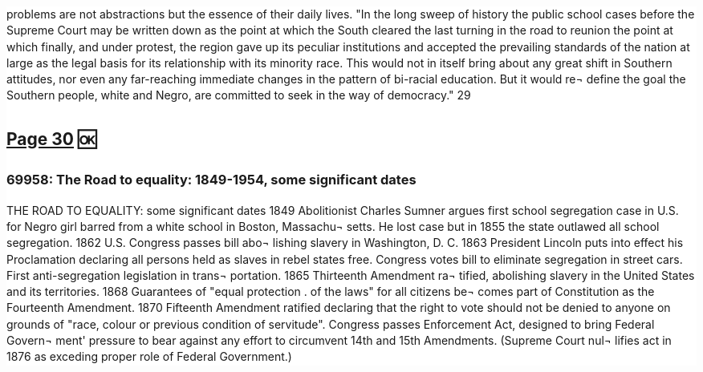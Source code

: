 problems are not abstractions but the
essence of their daily lives.
"In the long sweep of history the
public school cases before the Supreme
Court may be written down as the point
at which the South cleared the last
turning in the road to reunion the
point at which finally, and under
protest, the region gave up its peculiar
institutions and accepted the prevailing
standards of the nation at large as the
legal basis for its relationship with its
minority race. This would not in itself
bring about any great shift in Southern
attitudes, nor even any far-reaching
immediate changes in the pattern of
bi-racial education. But it would re¬
define the goal the Southern people,
white and Negro, are committed to
seek in the way of democracy."
29
## [Page 30](https://demo.humlab.umu.se/courier/069962engo.pdf#page=30) 🆗
### 69958: The Road to equality: 1849-1954, some significant dates
THE ROAD TO EQUALITY:
some significant dates
1849 Abolitionist Charles Sumner
argues first school segregation case
in U.S. for Negro girl barred from a
white school in Boston, Massachu¬
setts. He lost case but in 1855 the
state outlawed all school segregation.
1862 U.S. Congress passes bill abo¬
lishing slavery in Washington, D. C.
1863 President Lincoln puts into
effect his Proclamation declaring all
persons held as slaves in rebel states
free.
Congress votes bill to eliminate
segregation in street cars. First
anti-segregation legislation in trans¬
portation.
1865 Thirteenth Amendment ra¬
tified, abolishing slavery in the
United States and its territories.
1868 Guarantees of "equal protection
. of the laws" for all citizens be¬
comes part of Constitution as the
Fourteenth Amendment.
1870 Fifteenth Amendment ratified
declaring that the right to vote
should not be denied to anyone on
grounds of "race, colour or previous
condition of servitude".
Congress passes Enforcement Act,
designed to bring Federal Govern¬
ment' pressure to bear against any
effort to circumvent 14th and 15th
Amendments. (Supreme Court nul¬
lifies act in 1876 as exceding proper
role of Federal Government.)